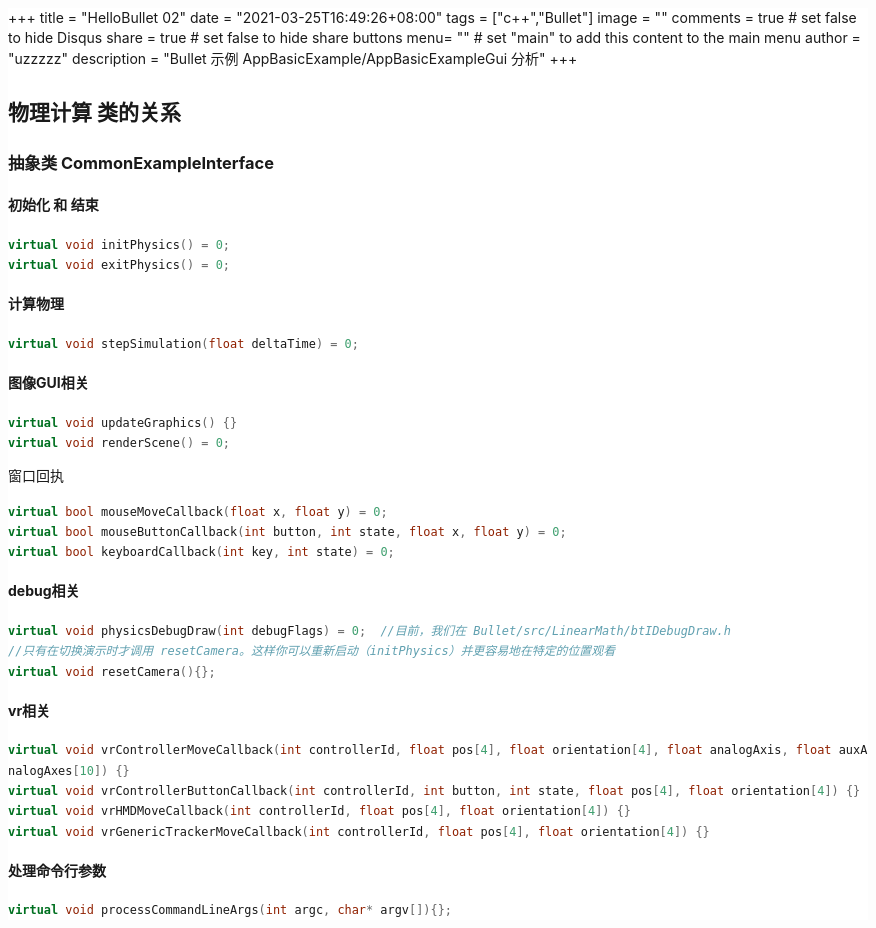 +++
title = "HelloBullet 02"
date = "2021-03-25T16:49:26+08:00"
tags = ["c++","Bullet"]
image = ""
comments = true	# set false to hide Disqus
share = true	# set false to hide share buttons
menu= ""		# set "main" to add this content to the main menu
author = "uzzzzz"
description = "Bullet 示例 AppBasicExample/AppBasicExampleGui 分析"
+++

## 物理计算 类的关系
>
### 抽象类 CommonExampleInterface
>
#### 初始化 和 结束
```cpp
virtual void initPhysics() = 0;
virtual void exitPhysics() = 0;
```
>
#### 计算物理
```cpp
virtual void stepSimulation(float deltaTime) = 0;
```
>
#### 图像GUI相关
```cpp
virtual void updateGraphics() {}
virtual void renderScene() = 0;
```
>
窗口回执
```cpp
virtual bool mouseMoveCallback(float x, float y) = 0;
virtual bool mouseButtonCallback(int button, int state, float x, float y) = 0;
virtual bool keyboardCallback(int key, int state) = 0;
```
>
#### debug相关
```cpp
virtual void physicsDebugDraw(int debugFlags) = 0;  //目前，我们在 Bullet/src/LinearMath/btIDebugDraw.h
//只有在切换演示时才调用 resetCamera。这样你可以重新启动（initPhysics）并更容易地在特定的位置观看
virtual void resetCamera(){};
```
>
#### vr相关
```cpp
virtual void vrControllerMoveCallback(int controllerId, float pos[4], float orientation[4], float analogAxis, float auxAnalogAxes[10]) {}
virtual void vrControllerButtonCallback(int controllerId, int button, int state, float pos[4], float orientation[4]) {}
virtual void vrHMDMoveCallback(int controllerId, float pos[4], float orientation[4]) {}
virtual void vrGenericTrackerMoveCallback(int controllerId, float pos[4], float orientation[4]) {}
```
>
#### 处理命令行参数
```cpp
virtual void processCommandLineArgs(int argc, char* argv[]){};
```
>